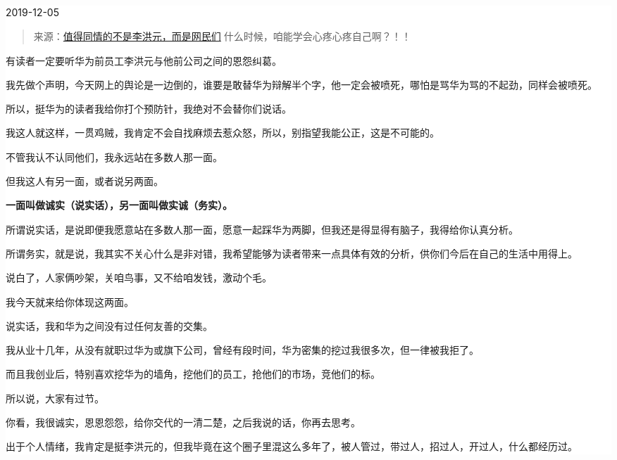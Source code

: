 2019-12-05

> 来源：[值得同情的不是李洪元，而是网民们](http://mp.weixin.qq.com/s?__biz=MzU3NDc5Nzc0NQ==&mid=2247485984&idx=1&sn=75508a754acbabad0ae3471147a65347&chksm=fd2da8feca5a21e851e2722e37fffc8e6a350a21c944cdc5e1a1f6ec142bdd4e4cb841cf2ac5&scene=27#wechat_redirect)
> 什么时候，咱能学会心疼心疼自己啊？！！

有读者一定要听华为前员工李洪元与他前公司之间的恩怨纠葛。

  

我先做个声明，今天网上的舆论是一边倒的，谁要是敢替华为辩解半个字，他一定会被喷死，哪怕是骂华为骂的不起劲，同样会被喷死。

  

所以，挺华为的读者我给你打个预防针，我绝对不会替你们说话。

  

我这人就这样，一贯鸡贼，我肯定不会自找麻烦去惹众怒，所以，别指望我能公正，这是不可能的。

  

不管我认不认同他们，我永远站在多数人那一面。

  

但我这人有另一面，或者说另两面。

  

 **一面叫做诚实（说实话），另一面叫做实诚（务实）。**

  

所谓说实话，是说即便我愿意站在多数人那一面，愿意一起踩华为两脚，但我还是得显得有脑子，我得给你认真分析。

  

所谓务实，就是说，我其实不关心什么是非对错，我希望能够为读者带来一点具体有效的分析，供你们今后在自己的生活中用得上。

  

说白了，人家俩吵架，关咱鸟事，又不给咱发钱，激动个毛。

  

我今天就来给你体现这两面。

  

说实话，我和华为之间没有过任何友善的交集。

  

我从业十几年，从没有就职过华为或旗下公司，曾经有段时间，华为密集的挖过我很多次，但一律被我拒了。

  

而且我创业后，特别喜欢挖华为的墙角，挖他们的员工，抢他们的市场，竞他们的标。

  

所以说，大家有过节。

  

你看，我很诚实，恩恩怨怨，给你交代的一清二楚，之后我说的话，你再去思考。

  

出于个人情绪，我肯定是挺李洪元的，但我毕竟在这个圈子里混这么多年了，被人管过，带过人，招过人，开过人，什么都经历过。

  